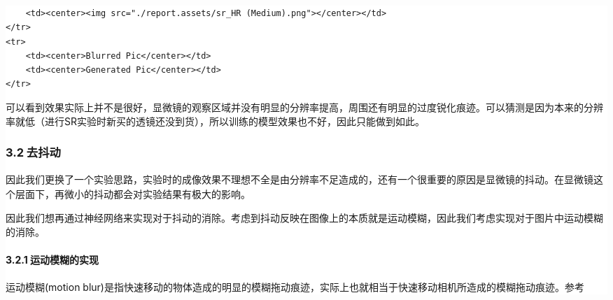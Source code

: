         <td><center><img src="./report.assets/sr_HR (Medium).png"></center></td>
    </tr>
    <tr>
        <td><center>Blurred Pic</center></td>
        <td><center>Generated Pic</center></td>
    </tr>
</table>


可以看到效果实际上并不是很好，显微镜的观察区域并没有明显的分辨率提高，周围还有明显的过度锐化痕迹。可以猜测是因为本来的分辨率就低（进行SR实验时新买的透镜还没到货），所以训练的模型效果也不好，因此只能做到如此。

### 3.2 去抖动

因此我们更换了一个实验思路，实验时的成像效果不理想不全是由分辨率不足造成的，还有一个很重要的原因是显微镜的抖动。在显微镜这个层面下，再微小的抖动都会对实验结果有极大的影响。

因此我们想再通过神经网络来实现对于抖动的消除。考虑到抖动反映在图像上的本质就是运动模糊，因此我们考虑实现对于图片中运动模糊的消除。

#### 3.2.1 运动模糊的实现

运动模糊(motion blur)是指快速移动的物体造成的明显的模糊拖动痕迹，实际上也就相当于快速移动相机所造成的模糊拖动痕迹。参考
